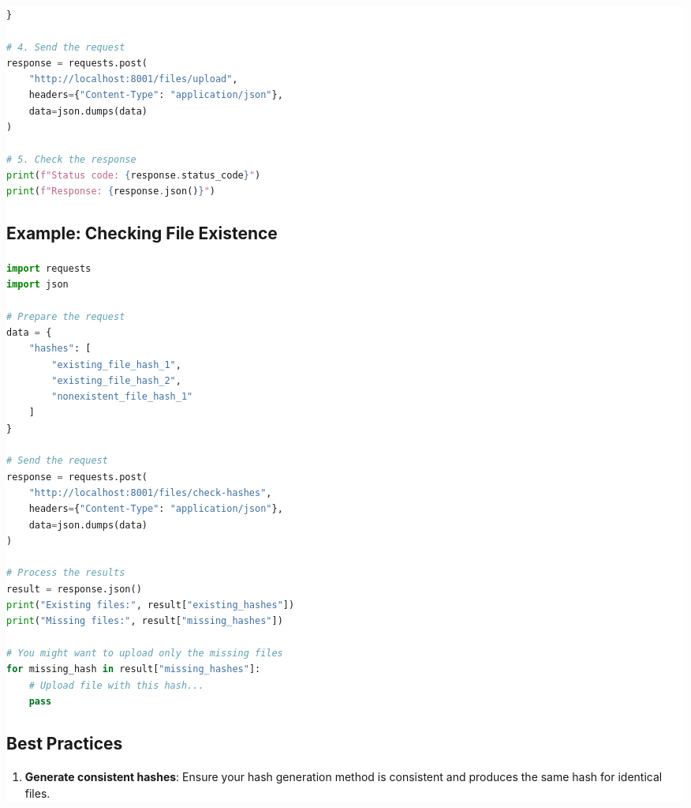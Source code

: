```python
}

# 4. Send the request
response = requests.post(
    "http://localhost:8001/files/upload",
    headers={"Content-Type": "application/json"},
    data=json.dumps(data)
)

# 5. Check the response
print(f"Status code: {response.status_code}")
print(f"Response: {response.json()}")
```

## Example: Checking File Existence

```python
import requests
import json

# Prepare the request
data = {
    "hashes": [
        "existing_file_hash_1",
        "existing_file_hash_2",
        "nonexistent_file_hash_1"
    ]
}

# Send the request
response = requests.post(
    "http://localhost:8001/files/check-hashes",
    headers={"Content-Type": "application/json"},
    data=json.dumps(data)
)

# Process the results
result = response.json()
print("Existing files:", result["existing_hashes"])
print("Missing files:", result["missing_hashes"])

# You might want to upload only the missing files
for missing_hash in result["missing_hashes"]:
    # Upload file with this hash...
    pass
```

## Best Practices

1. **Generate consistent hashes**: Ensure your hash generation method is consistent and produces the same hash for identical files.
